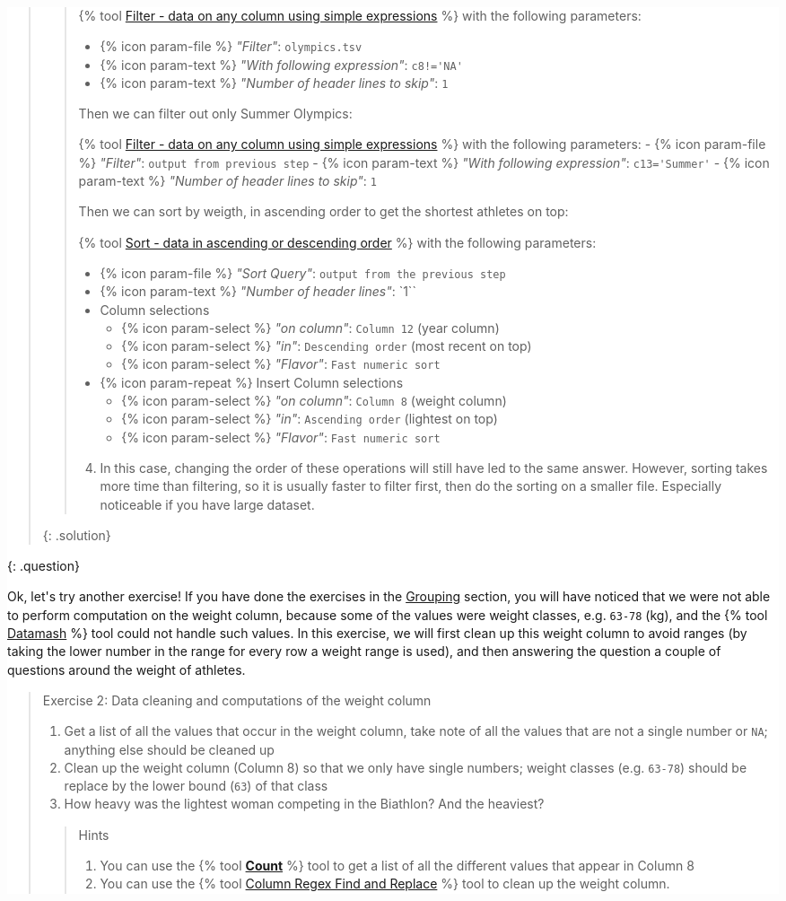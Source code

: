 > >    {% tool [Filter - data on any column using simple expressions]({{version_filter}}) %} with the following parameters:
> >    - {% icon param-file %} *"Filter"*: `olympics.tsv`
> >    - {% icon param-text %} *"With following expression"*: `c8!='NA'`
> >    - {% icon param-text %} *"Number of header lines to skip"*: `1`
> >
> >    Then we can filter out only Summer Olympics:
> >
> >    {% tool [Filter - data on any column using simple expressions]({{version_filter}}) %} with the following parameters:
> >     - {% icon param-file %} *"Filter"*:  `output from previous step`
> >     - {% icon param-text %} *"With following expression"*: `c13='Summer'`
> >     - {% icon param-text %} *"Number of header lines to skip"*: `1`
> >
> >    Then we can sort by weigth, in ascending order to get the shortest athletes on top:
> >
> >    {% tool [Sort - data in ascending or descending order]({{version_sort}}) %} with the following parameters:
> >    - {% icon param-file %} *"Sort Query"*: `output from the previous step`
> >    - {% icon param-text %} *"Number of header lines"*: `1``
> >    - Column selections
> >      - {% icon param-select %} *"on column"*: `Column 12` (year column)
> >      - {% icon param-select %} *"in"*: `Descending order` (most recent on top)
> >      - {% icon param-select %} *"Flavor"*: `Fast numeric sort`
> >    - {% icon param-repeat %} Insert Column selections
> >      - {% icon param-select %} *"on column"*: `Column 8` (weight column)
> >      - {% icon param-select %} *"in"*: `Ascending order` (lightest on top)
> >      - {% icon param-select %} *"Flavor"*: `Fast numeric sort`
> >
> > 4. In this case, changing the order of these operations will still have led to the same answer. However, sorting takes more time than filtering,
> >    so it is usually faster to filter first, then do the sorting on a smaller file. Especially noticeable if you have large dataset.
> >
> {: .solution}
>
{: .question}



Ok, let's try another exercise! If you have done the exercises in the [Grouping](#grouping) section, you will have noticed that we were not able
to perform computation on the weight column, because some of the values were weight classes, e.g. `63-78` (kg), and the {% tool [Datamash]({{version_datamash}}) %}
tool could not handle such values. In this exercise, we will first clean up this weight column to avoid ranges (by taking the lower number in the range for every
row a weight range is used), and then answering the question a couple of questions around the weight of athletes.

> <question-title noprefix>Exercise 2: Data cleaning and computations of the weight column</question-title>
>
> 1. Get a list of all the values that occur in the weight column, take note of all the values that are not a single number or `NA`; anything else should be cleaned up
> 2. Clean up the weight column (Column 8) so that we only have single numbers; weight classes (e.g. `63-78`) should be replace by the lower bound (`63`) of that class
> 3. How heavy was the lightest woman competing in the Biathlon? And the heaviest?
>
> > <solution-title noprefix>Hints</solution-title>
> >
> > 1. You can use the {% tool [**Count**]({{version_count}}) %} tool to get a list of all the different values that appear in Column 8
> > 2. You can use the {% tool [Column Regex Find and Replace]({{version_replace_text_column}}) %} tool to clean up the weight column.
